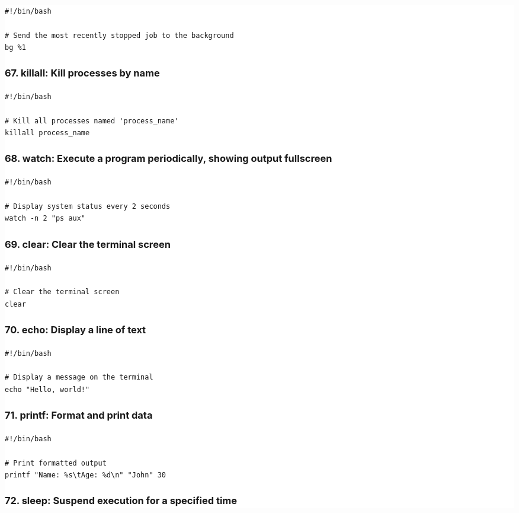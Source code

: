 ```shell
#!/bin/bash

# Send the most recently stopped job to the background
bg %1
```

### 67. killall: Kill processes by name

```shell
#!/bin/bash

# Kill all processes named 'process_name'
killall process_name
```

### 68. watch: Execute a program periodically, showing output fullscreen

```shell
#!/bin/bash

# Display system status every 2 seconds
watch -n 2 "ps aux"
```

### 69. clear: Clear the terminal screen

```shell
#!/bin/bash

# Clear the terminal screen
clear
```

### 70. echo: Display a line of text

```shell
#!/bin/bash

# Display a message on the terminal
echo "Hello, world!"
```

### 71. printf: Format and print data

```shell
#!/bin/bash

# Print formatted output
printf "Name: %s\tAge: %d\n" "John" 30
```

### 72. sleep: Suspend execution for a specified time
